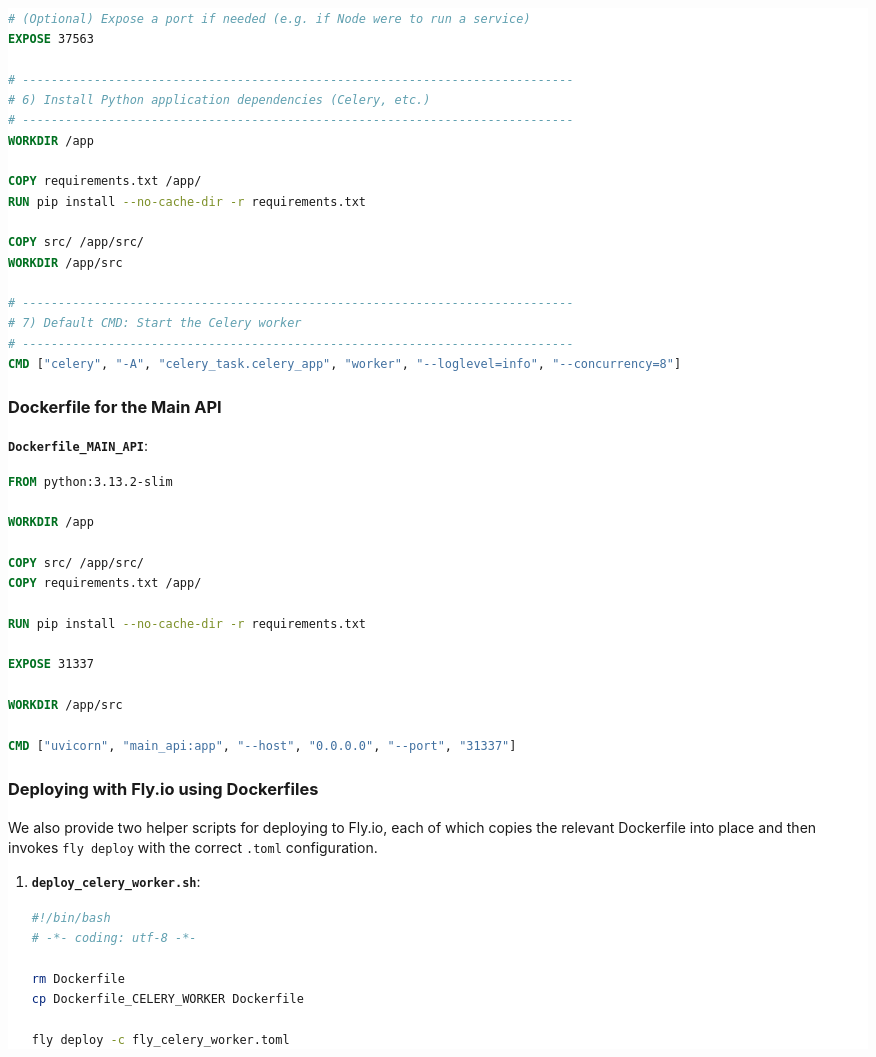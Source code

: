 ```dockerfile
# (Optional) Expose a port if needed (e.g. if Node were to run a service)
EXPOSE 37563

# -----------------------------------------------------------------------------
# 6) Install Python application dependencies (Celery, etc.)
# -----------------------------------------------------------------------------
WORKDIR /app

COPY requirements.txt /app/
RUN pip install --no-cache-dir -r requirements.txt

COPY src/ /app/src/
WORKDIR /app/src

# -----------------------------------------------------------------------------
# 7) Default CMD: Start the Celery worker
# -----------------------------------------------------------------------------
CMD ["celery", "-A", "celery_task.celery_app", "worker", "--loglevel=info", "--concurrency=8"]
```

### Dockerfile for the Main API

**`Dockerfile_MAIN_API`**:

```dockerfile
FROM python:3.13.2-slim

WORKDIR /app

COPY src/ /app/src/
COPY requirements.txt /app/

RUN pip install --no-cache-dir -r requirements.txt

EXPOSE 31337

WORKDIR /app/src

CMD ["uvicorn", "main_api:app", "--host", "0.0.0.0", "--port", "31337"]
```

### Deploying with Fly.io using Dockerfiles

We also provide two helper scripts for deploying to Fly.io, each of which copies the relevant Dockerfile into place and then invokes `fly deploy` with the correct `.toml` configuration.

1. **`deploy_celery_worker.sh`**:
   ```bash
   #!/bin/bash
   # -*- coding: utf-8 -*-

   rm Dockerfile
   cp Dockerfile_CELERY_WORKER Dockerfile

   fly deploy -c fly_celery_worker.toml
   ```
